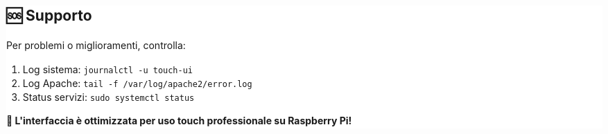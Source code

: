 
## 🆘 Supporto

Per problemi o miglioramenti, controlla:
1. Log sistema: `journalctl -u touch-ui`
2. Log Apache: `tail -f /var/log/apache2/error.log`
3. Status servizi: `sudo systemctl status`

**🎯 L'interfaccia è ottimizzata per uso touch professionale su Raspberry Pi!**
